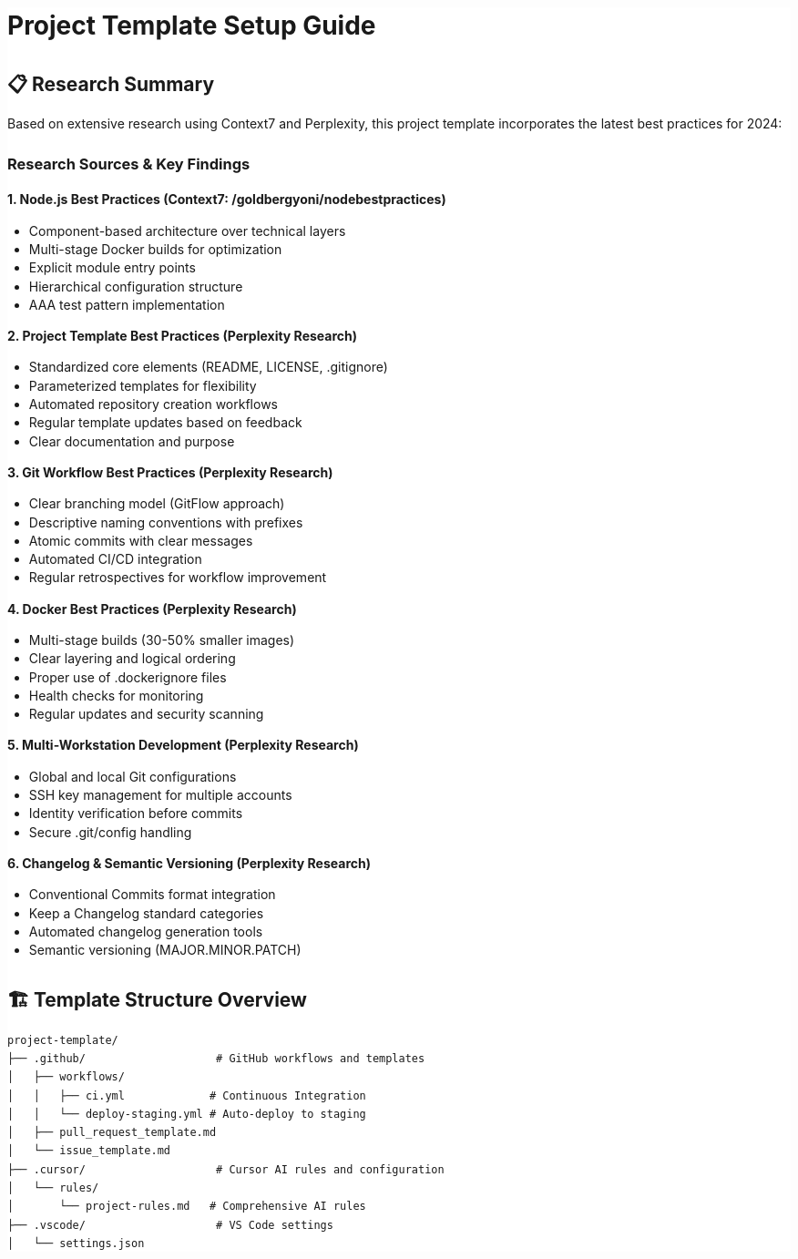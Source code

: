 # Project Template Setup Guide

## 📋 Research Summary

Based on extensive research using Context7 and Perplexity, this project template incorporates the latest best practices for 2024:

### Research Sources & Key Findings

**1. Node.js Best Practices (Context7: /goldbergyoni/nodebestpractices)**
- Component-based architecture over technical layers
- Multi-stage Docker builds for optimization
- Explicit module entry points
- Hierarchical configuration structure
- AAA test pattern implementation

**2. Project Template Best Practices (Perplexity Research)**
- Standardized core elements (README, LICENSE, .gitignore)
- Parameterized templates for flexibility
- Automated repository creation workflows
- Regular template updates based on feedback
- Clear documentation and purpose

**3. Git Workflow Best Practices (Perplexity Research)**
- Clear branching model (GitFlow approach)
- Descriptive naming conventions with prefixes
- Atomic commits with clear messages
- Automated CI/CD integration
- Regular retrospectives for workflow improvement

**4. Docker Best Practices (Perplexity Research)**
- Multi-stage builds (30-50% smaller images)
- Clear layering and logical ordering
- Proper use of .dockerignore files
- Health checks for monitoring
- Regular updates and security scanning

**5. Multi-Workstation Development (Perplexity Research)**
- Global and local Git configurations
- SSH key management for multiple accounts
- Identity verification before commits
- Secure .git/config handling

**6. Changelog & Semantic Versioning (Perplexity Research)**
- Conventional Commits format integration
- Keep a Changelog standard categories
- Automated changelog generation tools
- Semantic versioning (MAJOR.MINOR.PATCH)

## 🏗️ Template Structure Overview

```
project-template/
├── .github/                    # GitHub workflows and templates
│   ├── workflows/
│   │   ├── ci.yml             # Continuous Integration
│   │   └── deploy-staging.yml # Auto-deploy to staging
│   ├── pull_request_template.md
│   └── issue_template.md
├── .cursor/                    # Cursor AI rules and configuration
│   └── rules/
│       └── project-rules.md   # Comprehensive AI rules
├── .vscode/                    # VS Code settings
│   └── settings.json
```